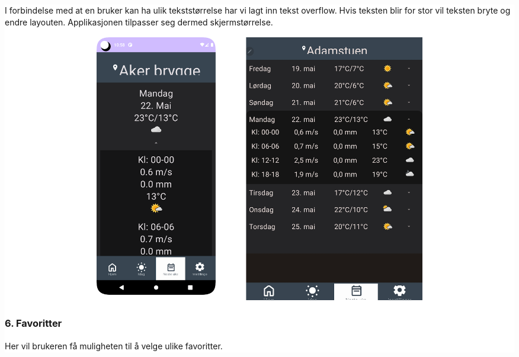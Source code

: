 I forbindelse med at en bruker kan ha ulik tekststørrelse har vi lagt inn tekst overflow. Hvis teksten blir for stor vil teksten bryte og endre layouten. Applikasjonen tilpasser seg dermed skjermstørrelse.

<div align="center">
  <img src="bilder/text-overflow.png" alt="tekst overflow" width="550">
</div>

### 6. Favoritter

Her vil brukeren få muligheten til å velge ulike favoritter. 

<div align="center">